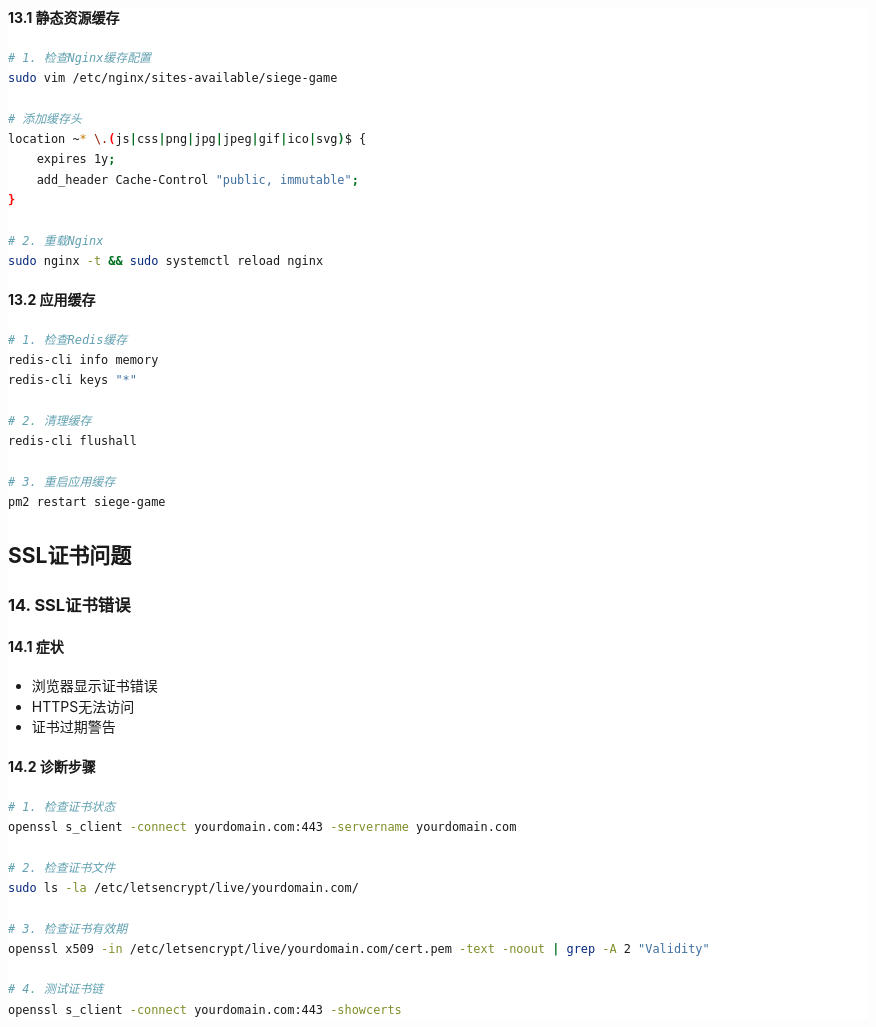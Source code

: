 #### 13.1 静态资源缓存
```bash
# 1. 检查Nginx缓存配置
sudo vim /etc/nginx/sites-available/siege-game

# 添加缓存头
location ~* \.(js|css|png|jpg|jpeg|gif|ico|svg)$ {
    expires 1y;
    add_header Cache-Control "public, immutable";
}

# 2. 重载Nginx
sudo nginx -t && sudo systemctl reload nginx
```

#### 13.2 应用缓存
```bash
# 1. 检查Redis缓存
redis-cli info memory
redis-cli keys "*"

# 2. 清理缓存
redis-cli flushall

# 3. 重启应用缓存
pm2 restart siege-game
```

## SSL证书问题

### 14. SSL证书错误

#### 14.1 症状
- 浏览器显示证书错误
- HTTPS无法访问
- 证书过期警告

#### 14.2 诊断步骤
```bash
# 1. 检查证书状态
openssl s_client -connect yourdomain.com:443 -servername yourdomain.com

# 2. 检查证书文件
sudo ls -la /etc/letsencrypt/live/yourdomain.com/

# 3. 检查证书有效期
openssl x509 -in /etc/letsencrypt/live/yourdomain.com/cert.pem -text -noout | grep -A 2 "Validity"

# 4. 测试证书链
openssl s_client -connect yourdomain.com:443 -showcerts
```
